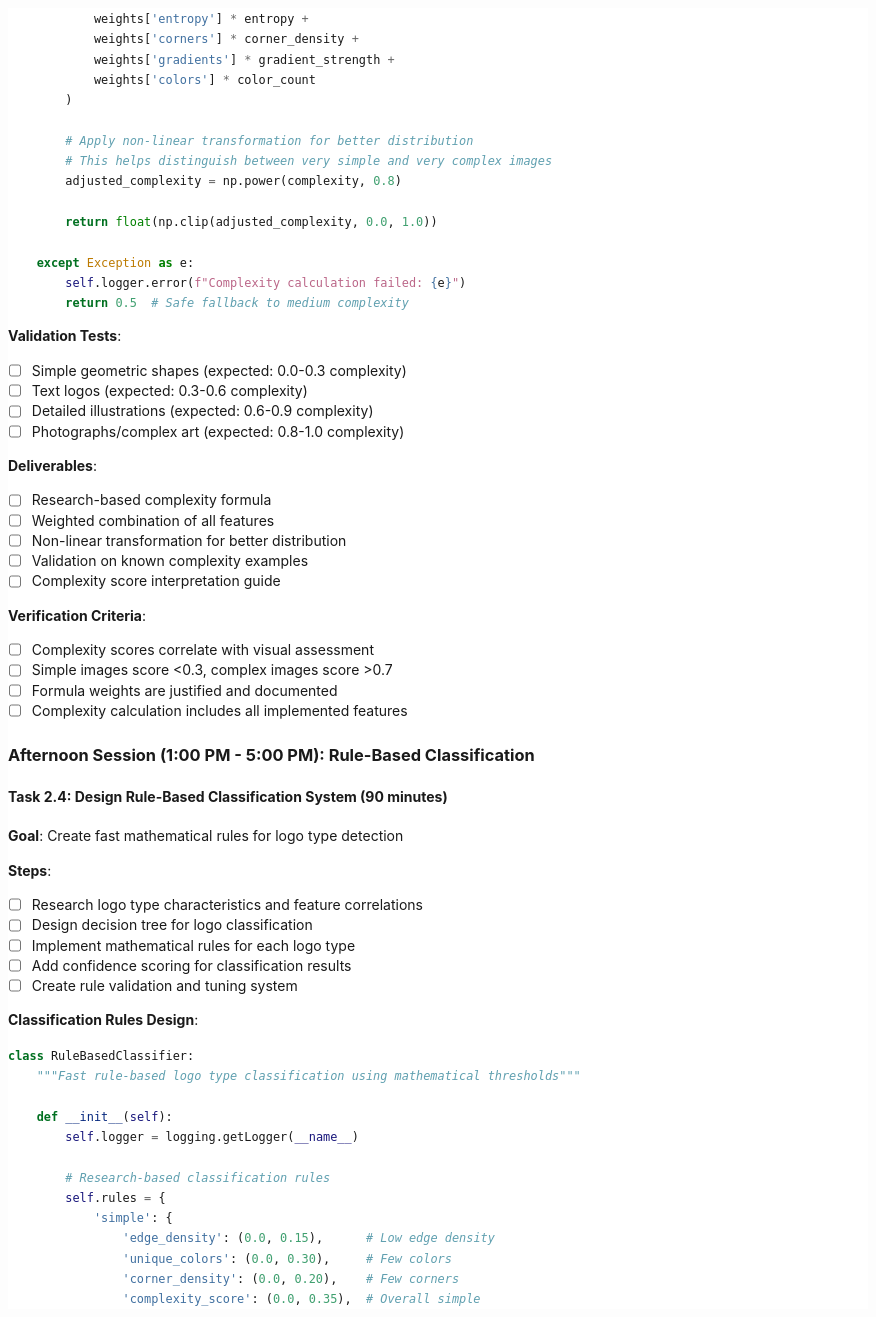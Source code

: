 ```python
            weights['entropy'] * entropy +
            weights['corners'] * corner_density +
            weights['gradients'] * gradient_strength +
            weights['colors'] * color_count
        )

        # Apply non-linear transformation for better distribution
        # This helps distinguish between very simple and very complex images
        adjusted_complexity = np.power(complexity, 0.8)

        return float(np.clip(adjusted_complexity, 0.0, 1.0))

    except Exception as e:
        self.logger.error(f"Complexity calculation failed: {e}")
        return 0.5  # Safe fallback to medium complexity
```

**Validation Tests**:
- [ ] Simple geometric shapes (expected: 0.0-0.3 complexity)
- [ ] Text logos (expected: 0.3-0.6 complexity)
- [ ] Detailed illustrations (expected: 0.6-0.9 complexity)
- [ ] Photographs/complex art (expected: 0.8-1.0 complexity)

**Deliverables**:
- [ ] Research-based complexity formula
- [ ] Weighted combination of all features
- [ ] Non-linear transformation for better distribution
- [ ] Validation on known complexity examples
- [ ] Complexity score interpretation guide

**Verification Criteria**:
- [ ] Complexity scores correlate with visual assessment
- [ ] Simple images score <0.3, complex images score >0.7
- [ ] Formula weights are justified and documented
- [ ] Complexity calculation includes all implemented features

### **Afternoon Session (1:00 PM - 5:00 PM): Rule-Based Classification**

#### **Task 2.4: Design Rule-Based Classification System** (90 minutes)
**Goal**: Create fast mathematical rules for logo type detection

**Steps**:
- [ ] Research logo type characteristics and feature correlations
- [ ] Design decision tree for logo classification
- [ ] Implement mathematical rules for each logo type
- [ ] Add confidence scoring for classification results
- [ ] Create rule validation and tuning system

**Classification Rules Design**:
```python
class RuleBasedClassifier:
    """Fast rule-based logo type classification using mathematical thresholds"""

    def __init__(self):
        self.logger = logging.getLogger(__name__)

        # Research-based classification rules
        self.rules = {
            'simple': {
                'edge_density': (0.0, 0.15),      # Low edge density
                'unique_colors': (0.0, 0.30),     # Few colors
                'corner_density': (0.0, 0.20),    # Few corners
                'complexity_score': (0.0, 0.35),  # Overall simple
```